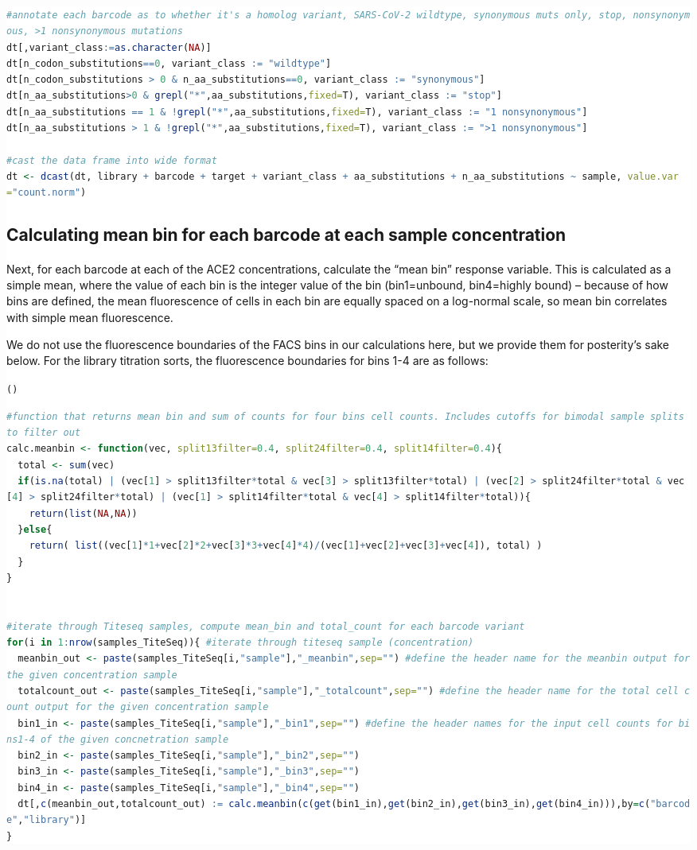 ``` r
#annotate each barcode as to whether it's a homolog variant, SARS-CoV-2 wildtype, synonymous muts only, stop, nonsynonymous, >1 nonsynonymous mutations
dt[,variant_class:=as.character(NA)]
dt[n_codon_substitutions==0, variant_class := "wildtype"]
dt[n_codon_substitutions > 0 & n_aa_substitutions==0, variant_class := "synonymous"]
dt[n_aa_substitutions>0 & grepl("*",aa_substitutions,fixed=T), variant_class := "stop"]
dt[n_aa_substitutions == 1 & !grepl("*",aa_substitutions,fixed=T), variant_class := "1 nonsynonymous"]
dt[n_aa_substitutions > 1 & !grepl("*",aa_substitutions,fixed=T), variant_class := ">1 nonsynonymous"]

#cast the data frame into wide format
dt <- dcast(dt, library + barcode + target + variant_class + aa_substitutions + n_aa_substitutions ~ sample, value.var="count.norm")
```

## Calculating mean bin for each barcode at each sample concentration

Next, for each barcode at each of the ACE2 concentrations, calculate the
“mean bin” response variable. This is calculated as a simple mean, where
the value of each bin is the integer value of the bin (bin1=unbound,
bin4=highly bound) – because of how bins are defined, the mean
fluorescence of cells in each bin are equally spaced on a log-normal
scale, so mean bin correlates with simple mean fluorescence.

We do not use the fluorescence boundaries of the FACS bins in our
calculations here, but we provide them for posterity’s sake below. For
the library titration sorts, the fluorescence boundaries for bins 1-4
are as follows:

    ()

``` r
#function that returns mean bin and sum of counts for four bins cell counts. Includes cutoffs for bimodal sample splits to filter out
calc.meanbin <- function(vec, split13filter=0.4, split24filter=0.4, split14filter=0.4){
  total <- sum(vec)
  if(is.na(total) | (vec[1] > split13filter*total & vec[3] > split13filter*total) | (vec[2] > split24filter*total & vec[4] > split24filter*total) | (vec[1] > split14filter*total & vec[4] > split14filter*total)){
    return(list(NA,NA))
  }else{
    return( list((vec[1]*1+vec[2]*2+vec[3]*3+vec[4]*4)/(vec[1]+vec[2]+vec[3]+vec[4]), total) )
  }
}
  

#iterate through Titeseq samples, compute mean_bin and total_count for each barcode variant
for(i in 1:nrow(samples_TiteSeq)){ #iterate through titeseq sample (concentration)
  meanbin_out <- paste(samples_TiteSeq[i,"sample"],"_meanbin",sep="") #define the header name for the meanbin output for the given concentration sample
  totalcount_out <- paste(samples_TiteSeq[i,"sample"],"_totalcount",sep="") #define the header name for the total cell count output for the given concentration sample
  bin1_in <- paste(samples_TiteSeq[i,"sample"],"_bin1",sep="") #define the header names for the input cell counts for bins1-4 of the given concnetration sample
  bin2_in <- paste(samples_TiteSeq[i,"sample"],"_bin2",sep="")
  bin3_in <- paste(samples_TiteSeq[i,"sample"],"_bin3",sep="")
  bin4_in <- paste(samples_TiteSeq[i,"sample"],"_bin4",sep="")
  dt[,c(meanbin_out,totalcount_out) := calc.meanbin(c(get(bin1_in),get(bin2_in),get(bin3_in),get(bin4_in))),by=c("barcode","library")]
}
```
